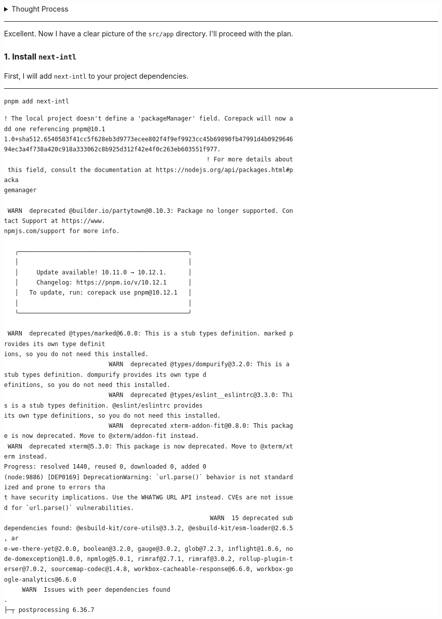 <think><details><summary>Thought Process</summary></details></think>

---

Excellent. Now I have a clear picture of the `src/app` directory. I'll proceed with the plan.

### 1. Install `next-intl`

First, I will add `next-intl` to your project dependencies.

---

```bash
pnpm add next-intl
```

```
! The local project doesn't define a 'packageManager' field. Corepack will now a
dd one referencing pnpm@10.1
1.0+sha512.6540583f41cc5f628eb3d9773ecee802f4f9ef9923cc45b69890fb47991d4b0929646
94ec3a4f738a420c918a333062c8b925d312f42e4f0c263eb603551f977.
                                                        ! For more details about
 this field, consult the documentation at https://nodejs.org/api/packages.html#p
acka
gemanager
                            
 WARN  deprecated @builder.io/partytown@0.10.3: Package no longer supported. Con
tact Support at https://www.
npmjs.com/support for more info.
                            
   ╭───────────────────────────────────────────────╮
   │                                               │
   │     Update available! 10.11.0 → 10.12.1.      │
   │     Changelog: https://pnpm.io/v/10.12.1      │
   │   To update, run: corepack use pnpm@10.12.1   │
   │                                               │
   ╰───────────────────────────────────────────────╯

 WARN  deprecated @types/marked@6.0.0: This is a stub types definition. marked p
rovides its own type definit
ions, so you do not need this installed.
                             WARN  deprecated @types/dompurify@3.2.0: This is a
stub types definition. dompurify provides its own type d
efinitions, so you do not need this installed.
                             WARN  deprecated @types/eslint__eslintrc@3.3.0: Thi
s is a stub types definition. @eslint/eslintrc provides 
its own type definitions, so you do not need this installed.
                             WARN  deprecated xterm-addon-fit@0.8.0: This packag
e is now deprecated. Move to @xterm/addon-fit instead.
 WARN  deprecated xterm@5.3.0: This package is now deprecated. Move to @xterm/xt
erm instead.
Progress: resolved 1440, reused 0, downloaded 0, added 0
(node:9886) [DEP0169] DeprecationWarning: `url.parse()` behavior is not standard
ized and prone to errors tha
t have security implications. Use the WHATWG URL API instead. CVEs are not issue
d for `url.parse()` vulnerabilities.
                                                         WARN  15 deprecated sub
dependencies found: @esbuild-kit/core-utils@3.3.2, @esbuild-kit/esm-loader@2.6.5
, ar
e-we-there-yet@2.0.0, boolean@3.2.0, gauge@3.0.2, glob@7.2.3, inflight@1.0.6, no
de-domexception@1.0.0, npmlog@5.0.1, rimraf@2.7.1, rimraf@3.0.2, rollup-plugin-t
erser@7.0.2, sourcemap-codec@1.4.8, workbox-cacheable-response@6.6.0, workbox-go
ogle-analytics@6.6.0
     WARN  Issues with peer dependencies found
.
├─┬ postprocessing 6.36.7
```